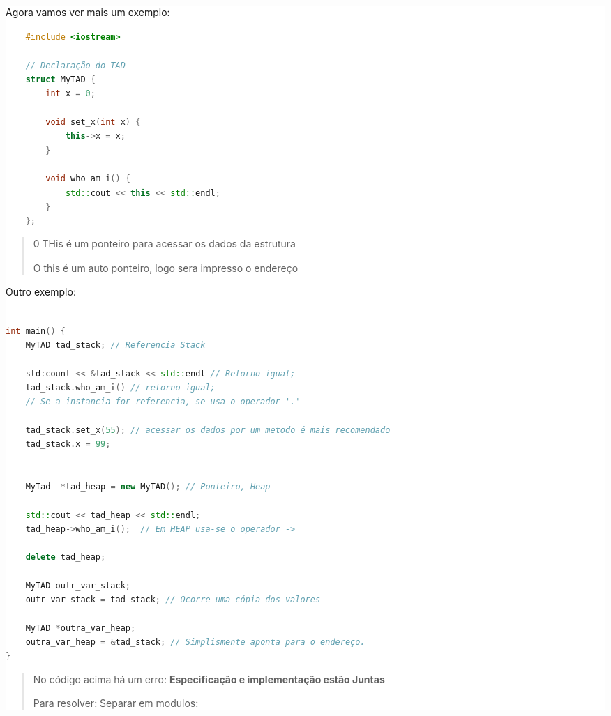 Agora vamos ver mais um exemplo: 
```cpp
    #include <iostream>
    
    // Declaração do TAD 
    struct MyTAD {
        int x = 0;

        void set_x(int x) {
            this->x = x;
        }

        void who_am_i() {
            std::cout << this << std::endl;
        }
    };
```
> 0 THis é um ponteiro para acessar os dados da estrutura
>
> O this é um auto ponteiro, logo sera impresso o endereço


Outro exemplo: 

```cpp 

int main() {
    MyTAD tad_stack; // Referencia Stack

    std:count << &tad_stack << std::endl // Retorno igual;
    tad_stack.who_am_i() // retorno igual;
    // Se a instancia for referencia, se usa o operador '.'

    tad_stack.set_x(55); // acessar os dados por um metodo é mais recomendado
    tad_stack.x = 99;


    MyTad  *tad_heap = new MyTAD(); // Ponteiro, Heap

    std::cout << tad_heap << std::endl;
    tad_heap->who_am_i();  // Em HEAP usa-se o operador -> 

    delete tad_heap;

    MyTAD outr_var_stack;
    outr_var_stack = tad_stack; // Ocorre uma cópia dos valores

    MyTAD *outra_var_heap;
    outra_var_heap = &tad_stack; // Simplismente aponta para o endereço.
}
```
> No código acima  há um erro: **Especificação e implementação estão Juntas**
> 
> Para resolver: 
>  Separar em modulos: 
